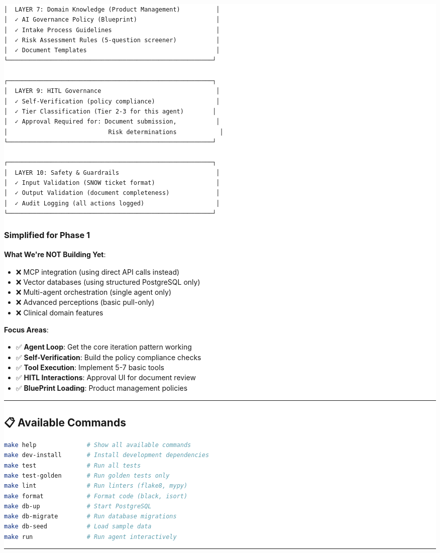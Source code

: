 ```
│  LAYER 7: Domain Knowledge (Product Management)          │
│  ✓ AI Governance Policy (Blueprint)                      │
│  ✓ Intake Process Guidelines                             │
│  ✓ Risk Assessment Rules (5-question screener)           │
│  ✓ Document Templates                                    │
└─────────────────────────────────────────────────────────┘

┌─────────────────────────────────────────────────────────┐
│  LAYER 9: HITL Governance                                │
│  ✓ Self-Verification (policy compliance)                 │
│  ✓ Tier Classification (Tier 2-3 for this agent)        │
│  ✓ Approval Required for: Document submission,           │
│                            Risk determinations            │
└─────────────────────────────────────────────────────────┘

┌─────────────────────────────────────────────────────────┐
│  LAYER 10: Safety & Guardrails                           │
│  ✓ Input Validation (SNOW ticket format)                 │
│  ✓ Output Validation (document completeness)             │
│  ✓ Audit Logging (all actions logged)                    │
└─────────────────────────────────────────────────────────┘
```

### Simplified for Phase 1

**What We're NOT Building Yet**:
- ❌ MCP integration (using direct API calls instead)
- ❌ Vector databases (using structured PostgreSQL only)
- ❌ Multi-agent orchestration (single agent only)
- ❌ Advanced perceptions (basic pull-only)
- ❌ Clinical domain features

**Focus Areas**:
- ✅ **Agent Loop**: Get the core iteration pattern working
- ✅ **Self-Verification**: Build the policy compliance checks
- ✅ **Tool Execution**: Implement 5-7 basic tools
- ✅ **HITL Interactions**: Approval UI for document review
- ✅ **BluePrint Loading**: Product management policies

---

## 📋 Available Commands

```bash
make help              # Show all available commands
make dev-install       # Install development dependencies
make test              # Run all tests
make test-golden       # Run golden tests only
make lint              # Run linters (flake8, mypy)
make format            # Format code (black, isort)
make db-up             # Start PostgreSQL
make db-migrate        # Run database migrations
make db-seed           # Load sample data
make run               # Run agent interactively
```

---